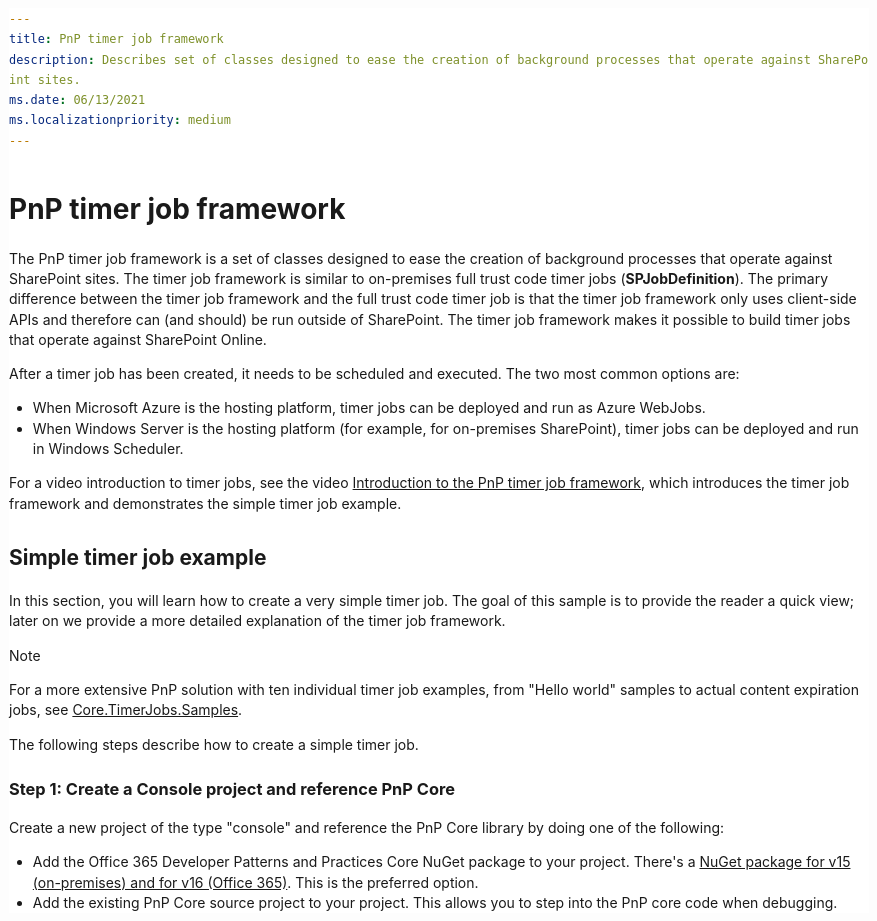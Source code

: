 ```yaml
---
title: PnP timer job framework
description: Describes set of classes designed to ease the creation of background processes that operate against SharePoint sites.
ms.date: 06/13/2021
ms.localizationpriority: medium
---
```


# PnP timer job framework

The PnP timer job framework is a set of classes designed to ease the creation of background processes that operate against SharePoint sites. The timer job framework is similar to on-premises full trust code timer jobs (**SPJobDefinition**). The primary difference between the timer job framework and the full trust code timer job is that the timer job framework only uses client-side APIs and therefore can (and should) be run outside of SharePoint. The timer job framework makes it possible to build timer jobs that operate against SharePoint Online.

After a timer job has been created, it needs to be scheduled and executed. The two most common options are:

- When Microsoft Azure is the hosting platform, timer jobs can be deployed and run as Azure WebJobs.
- When Windows Server is the hosting platform (for example, for on-premises SharePoint), timer jobs can be deployed and run in Windows Scheduler.

For a video introduction to timer jobs, see the video [Introduction to the PnP timer job framework](https://channel9.msdn.com/blogs/OfficeDevPnP/Introduction-to-the-PnP-timer-job-framework), which introduces the timer job framework and demonstrates the simple timer job example.

## Simple timer job example

In this section, you will learn how to create a very simple timer job. The goal of this sample is to provide the reader a quick view; later on we provide a more detailed explanation of the timer job framework.

> [!NOTE]
> For a more extensive PnP solution with ten individual timer job examples, from "Hello world" samples to actual content expiration jobs, see [Core.TimerJobs.Samples](https://github.com/pnp/PnP/tree/master/Solutions/Core.TimerJobs.Samples).

The following steps describe how to create a simple timer job.

### Step 1: Create a Console project and reference PnP Core

Create a new project of the type "console" and reference the PnP Core library by doing one of the following:

- Add the Office 365 Developer Patterns and Practices Core NuGet package to your project. There's a [NuGet package for v15 (on-premises) and for v16 (Office 365)](https://www.nuget.org/packages?q=pnp). This is the preferred option.
- Add the existing PnP Core source project to your project. This allows you to step into the PnP core code when debugging.

